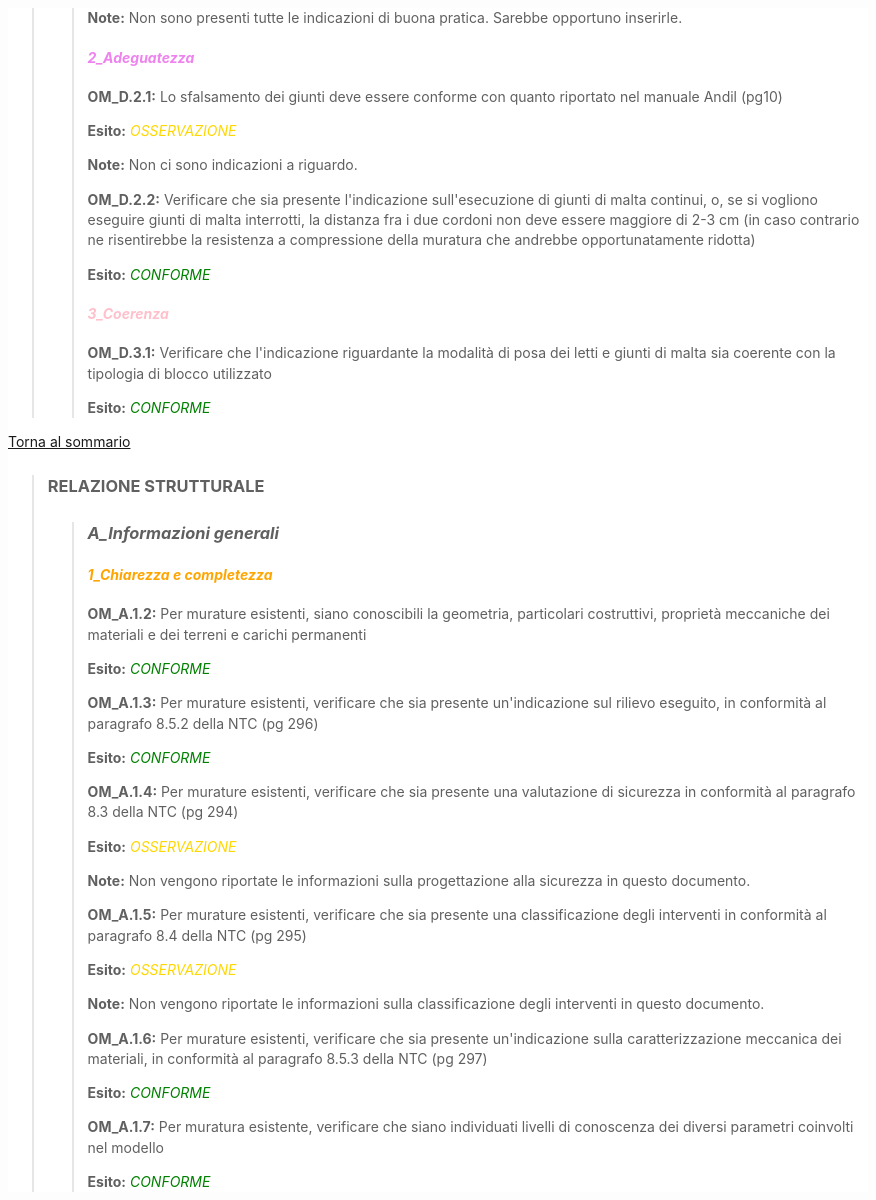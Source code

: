 >>**Note:** Non sono presenti tutte le indicazioni di buona pratica. Sarebbe opportuno inserirle.
>>
>>#### <font color="violet"> *2_Adeguatezza* </font>
>>**OM_D.2.1:** Lo sfalsamento dei giunti deve essere conforme con quanto riportato nel manuale Andil (pg10)
>>
>>**Esito:** <font color="gold"> *OSSERVAZIONE* </font>
>>
>>**Note:** Non ci sono indicazioni a riguardo.
>>
>>**OM_D.2.2:** Verificare che sia presente l'indicazione sull'esecuzione di giunti di malta continui, o, se si vogliono eseguire giunti di malta interrotti, la distanza fra i due cordoni non deve essere maggiore di 2-3 cm (in caso contrario ne risentirebbe la resistenza a compressione della muratura che andrebbe opportunatamente ridotta)
>>
>>**Esito:** <font color="green"> *CONFORME* </font>
>>
>>#### <font color="pink"> *3_Coerenza* </font>
>>**OM_D.3.1:** Verificare che l'indicazione riguardante la modalità di posa dei letti e giunti di malta sia coerente con la tipologia di blocco utilizzato
>>
>>**Esito:** <font color="green"> *CONFORME* </font>

[Torna al sommario](#0)

>### **RELAZIONE STRUTTURALE** <a id='5.2'></a>
>>### *A_Informazioni generali*
>>#### <font color="orange"> *1_Chiarezza e completezza* </font>
>> **OM_A.1.2:** Per murature esistenti, siano conoscibili la geometria, particolari costruttivi, proprietà meccaniche dei materiali e dei terreni e carichi permanenti
>>
>>**Esito:** <font color="green"> *CONFORME* </font>
>>
>> **OM_A.1.3:** Per murature esistenti, verificare che sia presente un'indicazione sul rilievo eseguito, in conformità al paragrafo 8.5.2 della NTC (pg 296)
>>
>>**Esito:** <font color="green"> *CONFORME* </font>
>>
>> **OM_A.1.4:** Per murature esistenti, verificare che sia presente una valutazione di sicurezza in conformità al paragrafo 8.3 della NTC (pg 294)
>>
>>**Esito:** <font color="gold"> *OSSERVAZIONE* </font>
>>
>>**Note:** Non vengono riportate le informazioni sulla progettazione alla sicurezza in questo documento.
>>
>> **OM_A.1.5:** Per murature esistenti, verificare che sia presente una classificazione degli interventi in conformità al paragrafo 8.4 della NTC (pg 295)
>>
>>**Esito:** <font color="gold"> *OSSERVAZIONE* </font>
>>
>>**Note:** Non vengono riportate le informazioni sulla classificazione degli interventi in questo documento.
>>
>> **OM_A.1.6:** Per murature esistenti, verificare che sia presente un'indicazione sulla caratterizzazione meccanica dei materiali, in conformità al paragrafo 8.5.3 della NTC (pg 297)
>>
>>**Esito:** <font color="green"> *CONFORME* </font>
>>
>> **OM_A.1.7:** Per muratura esistente, verificare che siano individuati livelli di conoscenza dei diversi parametri coinvolti nel modello
>>
>>**Esito:** <font color="green"> *CONFORME* </font>
>>